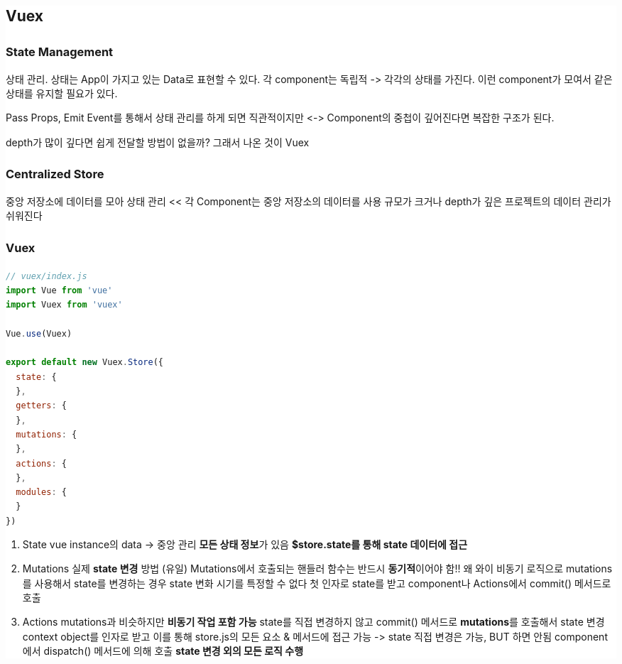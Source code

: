 ## Vuex

### State Management
상태 관리. 상태는 App이 가지고 있는 Data로 표현할 수 있다.
각 component는 독립적 -> 각각의 상태를 가진다. 이런 component가 모여서 같은 상태를 유지할 필요가 있다.

Pass Props, Emit Event를 통해서 상태 관리를 하게 되면
직관적이지만 <-> Component의 중첩이 깊어진다면 복잡한 구조가 된다.

depth가 많이 깊다면 쉽게 전달할 방법이 없을까? 그래서 나온 것이 Vuex

### Centralized Store
중앙 저장소에 데이터를 모아 상태 관리 << 각 Component는 중앙 저장소의 데이터를 사용
규모가 크거나 depth가 깊은 프로젝트의 데이터 관리가 쉬워진다

### Vuex
```js
// vuex/index.js
import Vue from 'vue'
import Vuex from 'vuex'

Vue.use(Vuex)

export default new Vuex.Store({
  state: {
  },
  getters: {
  },
  mutations: {
  },
  actions: {
  },
  modules: {
  }
})
```
1. State
  vue instance의 data -> 중앙 관리 **모든 상태 정보**가 있음
  **$store.state를 통해 state 데이터에 접근**

2. Mutations
  실제 **state 변경** 방법 (유일)
  Mutations에서 호출되는 핸들러 함수는 반드시 **동기적**이어야 함!!
  왜 와이 비동기 로직으로 mutations를 사용해서 state를 변경하는 경우 state 변화 시기를 특정할 수 없다
  첫 인자로 state를 받고 component나 Actions에서 commit() 메서드로 호출

3. Actions
  mutations과 비슷하지만 **비동기 작업 포함 가능**
  state를 직접 변경하지 않고 commit() 메서드로 **mutations**를 호출해서 state 변경
  context object를 인자로 받고 이를 통해 store.js의 모든 요소 & 메서드에 접근 가능 -> state 직접 변경은 가능, BUT 하면 안됨
  component에서 dispatch() 메서드에 의해 호출
  **state 변경 외의 모든 로직 수행**
